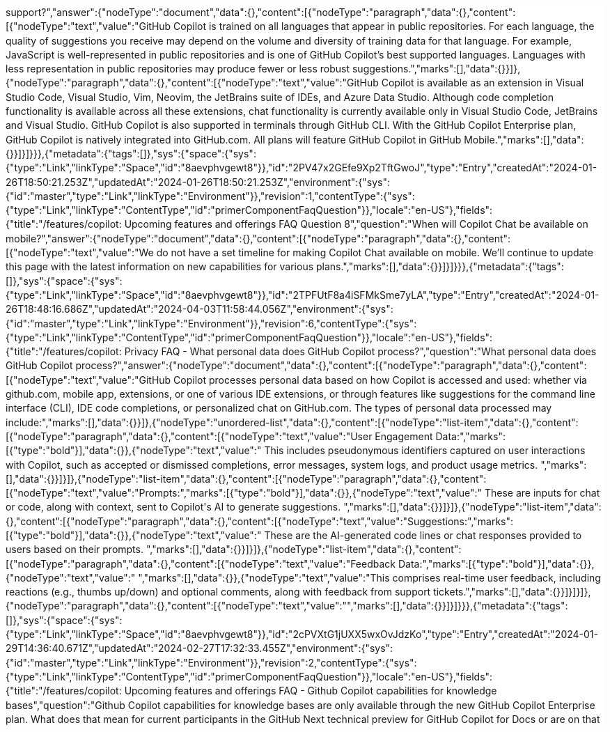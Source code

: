 support?","answer":{"nodeType":"document","data":{},"content":[{"nodeType":"paragraph","data":{},"content":[{"nodeType":"text","value":"GitHub Copilot is trained on all languages that appear in public repositories. For each language, the quality of suggestions you receive may depend on the volume and diversity of training data for that language. For example, JavaScript is well-represented in public repositories and is one of GitHub Copilot’s best supported languages. Languages with less representation in public repositories may produce fewer or less robust suggestions.","marks":[],"data":{}}]},{"nodeType":"paragraph","data":{},"content":[{"nodeType":"text","value":"GitHub Copilot is available as an extension in Visual Studio Code, Visual Studio, Vim, Neovim, the JetBrains suite of IDEs, and Azure Data Studio. Although code completion functionality is available across all these extensions, chat functionality is currently available only in Visual Studio Code, JetBrains and Visual Studio. GitHub Copilot is also supported in terminals through GitHub CLI. With the GitHub Copilot Enterprise plan, GitHub Copilot is natively integrated into GitHub.com. All plans will feature GitHub Copilot in GitHub Mobile.","marks":[],"data":{}}]}]}}},{"metadata":{"tags":[]},"sys":{"space":{"sys":{"type":"Link","linkType":"Space","id":"8aevphvgewt8"}},"id":"2PV47x2GEfe9Xp2TftGwoJ","type":"Entry","createdAt":"2024-01-26T18:50:21.253Z","updatedAt":"2024-01-26T18:50:21.253Z","environment":{"sys":{"id":"master","type":"Link","linkType":"Environment"}},"revision":1,"contentType":{"sys":{"type":"Link","linkType":"ContentType","id":"primerComponentFaqQuestion"}},"locale":"en-US"},"fields":{"title":"/features/copilot: Upcoming features and offerings FAQ Question 8","question":"When will Copilot Chat be available on mobile?","answer":{"nodeType":"document","data":{},"content":[{"nodeType":"paragraph","data":{},"content":[{"nodeType":"text","value":"We do not have a set timeline for making Copilot Chat available on mobile. We’ll continue to update this page with the latest information on new capabilities for various plans.","marks":[],"data":{}}]}]}}},{"metadata":{"tags":[]},"sys":{"space":{"sys":{"type":"Link","linkType":"Space","id":"8aevphvgewt8"}},"id":"2TPFUtF8a4iSFMkSme7yLA","type":"Entry","createdAt":"2024-01-26T18:48:16.686Z","updatedAt":"2024-04-03T11:58:44.056Z","environment":{"sys":{"id":"master","type":"Link","linkType":"Environment"}},"revision":6,"contentType":{"sys":{"type":"Link","linkType":"ContentType","id":"primerComponentFaqQuestion"}},"locale":"en-US"},"fields":{"title":"/features/copilot: Privacy FAQ - What personal data does GitHub Copilot process?","question":"What personal data does GitHub Copilot process?","answer":{"nodeType":"document","data":{},"content":[{"nodeType":"paragraph","data":{},"content":[{"nodeType":"text","value":"GitHub Copilot processes personal data based on how Copilot is accessed and used: whether via github.com, mobile app, extensions, or one of various IDE extensions, or through features like suggestions for the command line interface (CLI), IDE code completions, or personalized chat on GitHub.com. The types of personal data processed may include:","marks":[],"data":{}}]},{"nodeType":"unordered-list","data":{},"content":[{"nodeType":"list-item","data":{},"content":[{"nodeType":"paragraph","data":{},"content":[{"nodeType":"text","value":"User Engagement Data:","marks":[{"type":"bold"}],"data":{}},{"nodeType":"text","value":" This includes pseudonymous identifiers captured on user interactions with Copilot, such as accepted or dismissed completions, error messages, system logs, and product usage metrics. ","marks":[],"data":{}}]}]},{"nodeType":"list-item","data":{},"content":[{"nodeType":"paragraph","data":{},"content":[{"nodeType":"text","value":"Prompts:","marks":[{"type":"bold"}],"data":{}},{"nodeType":"text","value":" These are inputs for chat or code, along with context, sent to Copilot's AI to generate suggestions. ","marks":[],"data":{}}]}]},{"nodeType":"list-item","data":{},"content":[{"nodeType":"paragraph","data":{},"content":[{"nodeType":"text","value":"Suggestions:","marks":[{"type":"bold"}],"data":{}},{"nodeType":"text","value":" These are the AI-generated code lines or chat responses provided to users based on their prompts. ","marks":[],"data":{}}]}]},{"nodeType":"list-item","data":{},"content":[{"nodeType":"paragraph","data":{},"content":[{"nodeType":"text","value":"Feedback Data:","marks":[{"type":"bold"}],"data":{}},{"nodeType":"text","value":" ","marks":[],"data":{}},{"nodeType":"text","value":"This comprises real-time user feedback, including reactions (e.g., thumbs up/down) and optional comments, along with feedback from support tickets.","marks":[],"data":{}}]}]}]},{"nodeType":"paragraph","data":{},"content":[{"nodeType":"text","value":"","marks":[],"data":{}}]}]}}},{"metadata":{"tags":[]},"sys":{"space":{"sys":{"type":"Link","linkType":"Space","id":"8aevphvgewt8"}},"id":"2cPVXtG1jUXX5wxOvJdzKo","type":"Entry","createdAt":"2024-01-29T14:36:40.671Z","updatedAt":"2024-02-27T17:32:33.455Z","environment":{"sys":{"id":"master","type":"Link","linkType":"Environment"}},"revision":2,"contentType":{"sys":{"type":"Link","linkType":"ContentType","id":"primerComponentFaqQuestion"}},"locale":"en-US"},"fields":{"title":"/features/copilot: Upcoming features and offerings FAQ - Github Copilot capabilities for knowledge bases","question":"Github Copilot capabilities for knowledge bases are only available through the new GitHub Copilot Enterprise plan. What does that mean for current participants in the GitHub Next technical preview for GitHub Copilot for Docs or are on that